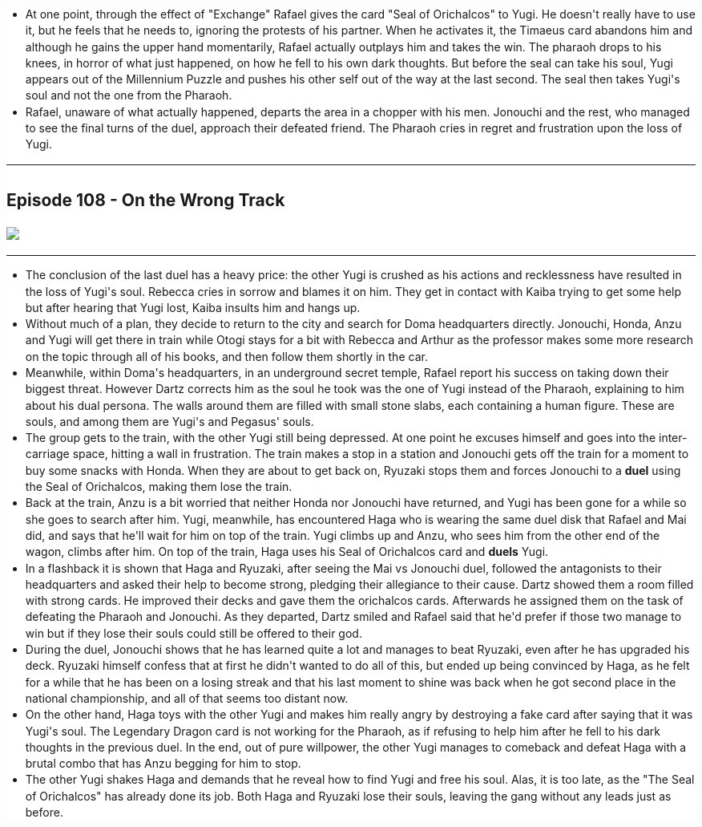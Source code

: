 - At one point, through the effect of "Exchange" Rafael gives the card "Seal of Orichalcos" to Yugi. He doesn't really have to use it, but he feels that he needs to, ignoring the protests of his partner. When he activates it, the Timaeus card abandons him and although he gains the upper hand momentarily, Rafael actually outplays him and takes the win. The pharaoh drops to his knees, in horror of what just happened, on how he fell to his own dark thoughts. But before the seal can take his soul, Yugi appears out of the Millennium Puzzle and pushes his other self out of the way at the last second. The seal then takes Yugi's soul and not the one from the Pharaoh. 
- Rafael, unaware of what actually happened, departs the area in a chopper with his men. Jonouchi and the rest, who managed to see the final turns of the duel, approach their defeated friend. The Pharaoh cries in regret and frustration upon the loss of Yugi.

---

## Episode 108 - On the Wrong Track

![](/img/storyimg/ep0108.jpg)

---

- The conclusion of the last duel has a heavy price: the other Yugi is crushed as his actions and recklessness have resulted in the loss of Yugi's soul. Rebecca cries in sorrow and blames it on him. They get in contact with Kaiba trying to get some help but after hearing that Yugi lost, Kaiba insults him and hangs up.
- Without much of a plan, they decide to return to the city and search for Doma headquarters directly. Jonouchi, Honda, Anzu and Yugi will get there in train while Otogi stays for a bit with Rebecca and Arthur as the professor makes some more research on the topic through all of his books, and then follow them shortly in the car.
- Meanwhile, within Doma's headquarters, in an underground secret temple, Rafael report his success on taking down their biggest threat. However Dartz corrects him as the soul he took was the one of Yugi instead of the Pharaoh, explaining to him about his dual persona. The walls around them are filled with small stone slabs, each containing a human figure. These are souls, and among them are Yugi's and Pegasus' souls.
- The group gets to the train, with the other Yugi still being depressed. At one point he excuses himself and goes into the inter-carriage space, hitting a wall in frustration. The train makes a stop in a station and Jonouchi gets off the train for a moment to buy some snacks with Honda. When they are about to get back on, Ryuzaki stops them and forces Jonouchi to a **duel** using the Seal of Orichalcos, making them lose the train. 
- Back at the train, Anzu is a bit worried that neither Honda nor Jonouchi have returned, and Yugi has been gone for a while so she goes to search after him. Yugi, meanwhile, has encountered Haga who is wearing the same duel disk that Rafael and Mai did, and says that he'll wait for him on top of the train. Yugi climbs up and Anzu, who sees him from the other end of the wagon, climbs after him. On top of the train, Haga uses his Seal of Orichalcos card and **duels** Yugi. 
- In a flashback it is shown that Haga and Ryuzaki, after seeing the Mai vs Jonouchi duel, followed the antagonists to their headquarters and asked their help to become strong, pledging their allegiance to their cause. Dartz showed them a room filled with strong cards. He improved their decks and gave them the orichalcos cards. Afterwards he assigned them on the task of defeating the Pharaoh and Jonouchi. As they departed, Dartz smiled and Rafael said that he'd prefer if those two manage to win but if they lose their souls could still be offered to their god.
- During the duel, Jonouchi shows that he has learned quite a lot and manages to beat Ryuzaki, even after he has upgraded his deck. Ryuzaki himself confess that at first he didn't wanted to do all of this, but ended up being convinced by Haga, as he felt for a while that he has been on a losing streak and that his last moment to shine was back when he got second place in the national championship, and all of that seems too distant now.
- On the other hand, Haga toys with the other Yugi and makes him really angry by destroying a fake card after saying that it was Yugi's soul. The Legendary Dragon card is not working for the Pharaoh, as if refusing to help him after he fell to his dark thoughts in the previous duel. In the end, out of pure willpower, the other Yugi manages to comeback and defeat Haga with a brutal combo that has Anzu begging for him to stop.
- The other Yugi shakes Haga and demands that he reveal how to find Yugi and free his soul. Alas, it is too late, as the "The Seal of Orichalcos" has already done its job. Both Haga and Ryuzaki lose their souls, leaving the gang without any leads just as before.
